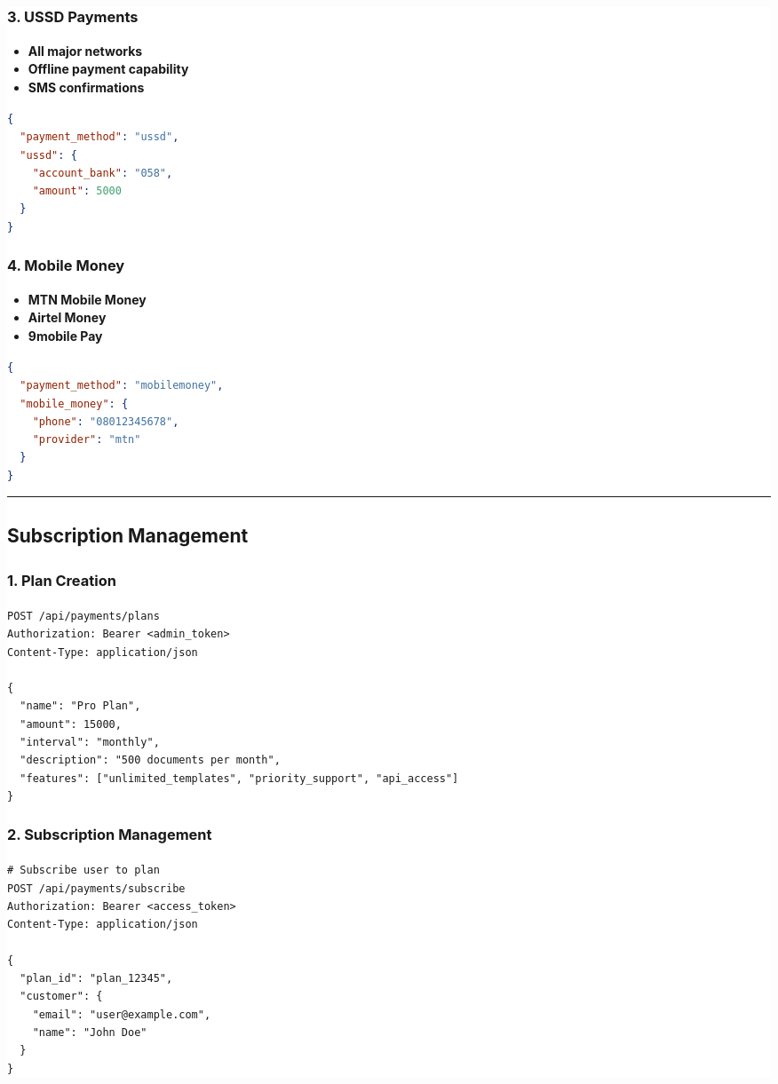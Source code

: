 ### 3. USSD Payments
- **All major networks**
- **Offline payment capability**
- **SMS confirmations**

```json
{
  "payment_method": "ussd",
  "ussd": {
    "account_bank": "058",
    "amount": 5000
  }
}
```

### 4. Mobile Money
- **MTN Mobile Money**
- **Airtel Money**
- **9mobile Pay**

```json
{
  "payment_method": "mobilemoney",
  "mobile_money": {
    "phone": "08012345678",
    "provider": "mtn"
  }
}
```

---

## Subscription Management

### 1. Plan Creation
```http
POST /api/payments/plans
Authorization: Bearer <admin_token>
Content-Type: application/json

{
  "name": "Pro Plan",
  "amount": 15000,
  "interval": "monthly",
  "description": "500 documents per month",
  "features": ["unlimited_templates", "priority_support", "api_access"]
}
```

### 2. Subscription Management
```http
# Subscribe user to plan
POST /api/payments/subscribe
Authorization: Bearer <access_token>
Content-Type: application/json

{
  "plan_id": "plan_12345",
  "customer": {
    "email": "user@example.com",
    "name": "John Doe"
  }
}

```